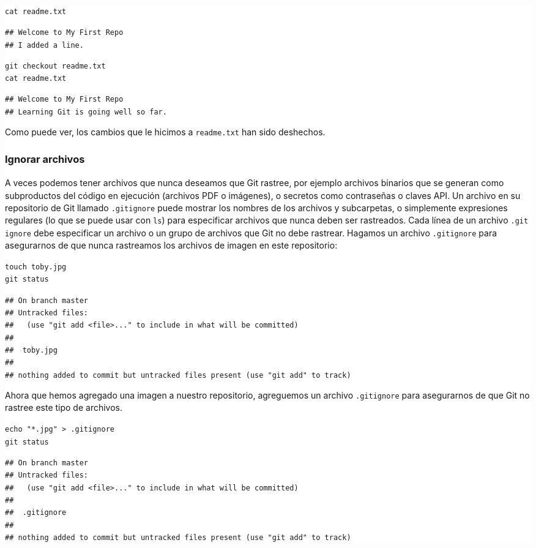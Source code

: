 ```
cat readme.txt
```

```
## Welcome to My First Repo
## I added a line.
```

```
git checkout readme.txt
cat readme.txt
```

```
## Welcome to My First Repo
## Learning Git is going well so far.
```

Como puede ver, los cambios que le hicimos a `readme.txt` han sido deshechos.

### Ignorar archivos

A veces podemos tener archivos que nunca deseamos que Git rastree, por ejemplo
archivos binarios que se generan como subproductos del código en ejecución (archivos PDF o imágenes),
o secretos como contraseñas o claves API. Un archivo en su repositorio de Git llamado
`.gitignore` puede mostrar los nombres de los archivos y subcarpetas, o simplemente
expresiones regulares (lo que se puede usar con `ls`) para especificar archivos que
nunca deben ser rastreados. Cada línea de un archivo `.gitignore` debe especificar un archivo
o un grupo de archivos que Git no debe rastrear. Hagamos un archivo `.gitignore`
para asegurarnos de que nunca rastreamos los archivos de imagen en este repositorio:

```
touch toby.jpg
git status
```

```
## On branch master
## Untracked files:
##   (use "git add <file>..." to include in what will be committed)
##
## 	toby.jpg
##
## nothing added to commit but untracked files present (use "git add" to track)
```

Ahora que hemos agregado una imagen a nuestro repositorio, agreguemos un archivo `.gitignore`
para asegurarnos de que Git no rastree este tipo de archivos.

```
echo "*.jpg" > .gitignore
git status
```

```
## On branch master
## Untracked files:
##   (use "git add <file>..." to include in what will be committed)
##
## 	.gitignore
##
## nothing added to commit but untracked files present (use "git add" to track)
```
